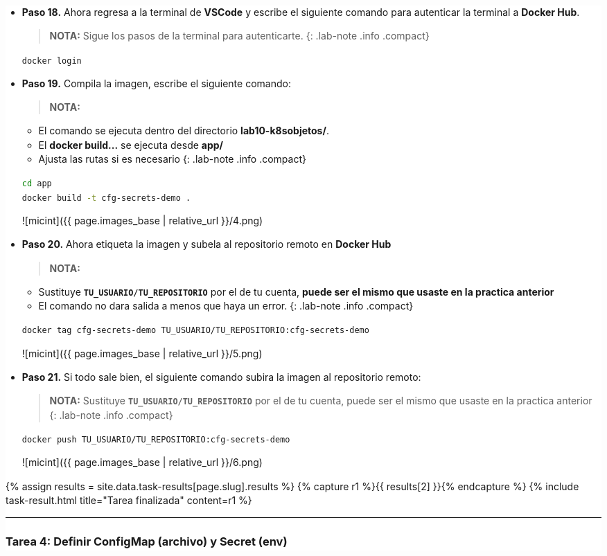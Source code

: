 - **Paso 18.** Ahora regresa a la terminal de **VSCode** y escribe el siguiente comando para autenticar la terminal a **Docker Hub**.

  > **NOTA:** Sigue los pasos de la terminal para autenticarte.
  {: .lab-note .info .compact}

  ```bash
  docker login
  ```

- **Paso 19.** Compila la imagen, escribe el siguiente comando:

  > **NOTA:**
  - El comando se ejecuta dentro del directorio **lab10-k8sobjetos/**.
  - El **docker build...** se ejecuta desde **app/** 
  - Ajusta las rutas si es necesario
  {: .lab-note .info .compact}

  ```bash
  cd app
  docker build -t cfg-secrets-demo .
  ```

  ![micint]({{ page.images_base | relative_url }}/4.png)

- **Paso 20.** Ahora etiqueta la imagen y subela al repositorio remoto en **Docker Hub**

  > **NOTA:**
  - Sustituye **`TU_USUARIO/TU_REPOSITORIO`** por el de tu cuenta, **puede ser el mismo que usaste en la practica anterior**
  - El comando no dara salida a menos que haya un error.
  {: .lab-note .info .compact}

  ```bash
  docker tag cfg-secrets-demo TU_USUARIO/TU_REPOSITORIO:cfg-secrets-demo
  ```

  ![micint]({{ page.images_base | relative_url }}/5.png)

- **Paso 21.** Si todo sale bien, el siguiente comando subira la imagen al repositorio remoto:

  > **NOTA:** Sustituye **`TU_USUARIO/TU_REPOSITORIO`** por el de tu cuenta, puede ser el mismo que usaste en la practica anterior
  {: .lab-note .info .compact}

  ```bash
  docker push TU_USUARIO/TU_REPOSITORIO:cfg-secrets-demo
  ```

  ![micint]({{ page.images_base | relative_url }}/6.png)

{% assign results = site.data.task-results[page.slug].results %}
{% capture r1 %}{{ results[2] }}{% endcapture %}
{% include task-result.html title="Tarea finalizada" content=r1 %}

---

### Tarea 4: Definir ConfigMap (archivo) y Secret (env)
